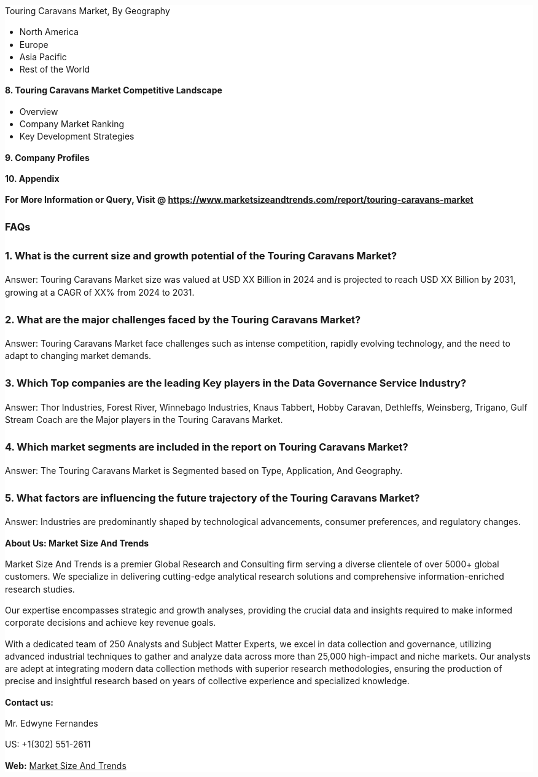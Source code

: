 Touring Caravans Market, By Geography</span></strong></p></div><div class="" data-test-id=""><ul><li><span class="">North America</span></li><li><span class="">Europe</span></li><li><span class="">Asia Pacific</span></li><li><span class="">Rest of the World</span></li></ul></div><div class="" data-test-id=""><p><strong><span class="">8. Touring Caravans Market Competitive Landscape</span></strong></p></div><div class="" data-test-id=""><ul><li><span class="">Overview</span></li><li><span class="">Company Market Ranking</span></li><li><span class="">Key Development Strategies</span></li></ul></div><div class="" data-test-id=""><p><strong><span class="">9. Company Profiles</span></strong></p></div><div class="" data-test-id=""><p><strong><span class="">10. Appendix</span></strong></p></div><div class="" data-test-id=""><p><strong><span class="">For More Information or Query, Visit @ <a href="https://www.marketsizeandtrends.com/report/touring-caravans-market" target="_blank">https://www.marketsizeandtrends.com/report/touring-caravans-market</a></span></strong></p></div><div class="" data-test-id=""><div class="article-main__content" data-test-id="publishing-text-block"><h3><strong><span class="">FAQs</span></strong></h3></div><div class="article-main__content" data-test-id="publishing-text-block"><h3><span class="">1. What is the current size and growth potential of the Touring Caravans Market?</span></h3></div><div class="article-main__content" data-test-id="publishing-text-block"><p><span class="font-[700]">Answer</span><span class="">: Touring Caravans Market size was valued at USD XX Billion in 2024 and is projected to reach USD XX Billion by 2031, growing at a CAGR of XX% from 2024 to 2031.</span></p></div><div class="article-main__content" data-test-id="publishing-text-block"><h3><span class="">2. What are the major challenges faced by the Touring Caravans Market?</span></h3></div><div class="article-main__content" data-test-id="publishing-text-block"><p><span class="font-[700]">Answer</span><span class="">: Touring Caravans Market face challenges such as intense competition, rapidly evolving technology, and the need to adapt to changing market demands.</span></p></div><div class="article-main__content" data-test-id="publishing-text-block"><h3><span class="">3. Which Top companies are the leading Key players in the Data Governance Service Industry?</span></h3></div><div class="article-main__content" data-test-id="publishing-text-block"><p><span class="font-[700]">Answer</span><span class="">: Thor Industries, Forest River, Winnebago Industries, Knaus Tabbert, Hobby Caravan, Dethleffs, Weinsberg, Trigano, Gulf Stream Coach are the Major players in the Touring Caravans Market.</span></p></div><div class="article-main__content" data-test-id="publishing-text-block"><h3><span class="">4. Which market segments are included in the report on Touring Caravans Market?</span></h3></div><div class="article-main__content" data-test-id="publishing-text-block"><p><span class="font-[700]">Answer</span><span class="">: The Touring Caravans Market is Segmented based on Type, Application, And Geography.</span></p></div><div class="article-main__content" data-test-id="publishing-text-block"><h3><span class="">5. What factors are influencing the future trajectory of the Touring Caravans Market?</span></h3></div><div class="article-main__content" data-test-id="publishing-text-block"><p><span class="font-[700]">Answer:</span><span class="">&nbsp;Industries are predominantly shaped by technological advancements, consumer preferences, and regulatory changes.</span></p></div><p><strong><span class="">About Us: Market Size And Trends</span></strong></p></div><div class="" data-test-id=""><p><span class="">Market Size And Trends is a premier Global Research and Consulting firm serving a diverse clientele of over 5000+ global customers. We specialize in delivering cutting-edge analytical research solutions and comprehensive information-enriched research studies.</span></p></div><div class="" data-test-id=""><p><span class="">Our expertise encompasses strategic and growth analyses, providing the crucial data and insights required to make informed corporate decisions and achieve key revenue goals.</span></p></div><div class="" data-test-id=""><p><span class="">With a dedicated team of 250 Analysts and Subject Matter Experts, we excel in data collection and governance, utilizing advanced industrial techniques to gather and analyze data across more than 25,000 high-impact and niche markets. Our analysts are adept at integrating modern data collection methods with superior research methodologies, ensuring the production of precise and insightful research based on years of collective experience and specialized knowledge.</span></p></div><div class="" data-test-id=""><p><strong><span class="">Contact us:</span></strong></p></div><div class="" data-test-id=""><p><span class="">Mr. Edwyne Fernandes</span></p></div><div class="" data-test-id=""><p><span class="">US: +1(302) 551-2611<br /></span></p><p><span class=""><strong>Web:</strong> <a href="https://www.marketsizeandtrends.com/" target="_blank">Market Size And Trends</a></span></p></div>
